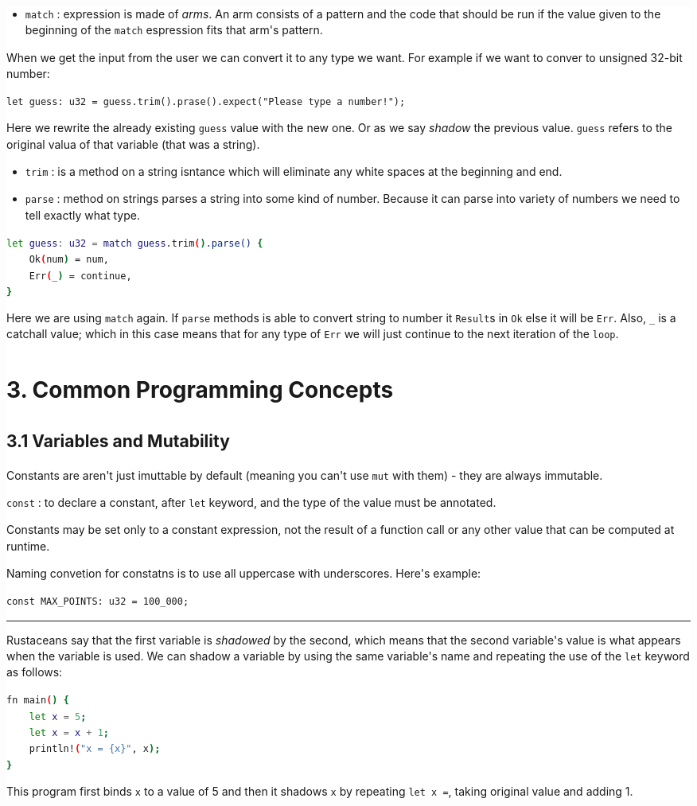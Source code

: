 * `match` : expression is made of _arms_. An arm consists of a pattern and the code that should be run if the value given to the beginning of the `match` espression fits that arm's pattern.

When we get the input from the user we can convert it to any type we want. For example if we want to conver to unsigned 32-bit number:
```
let guess: u32 = guess.trim().prase().expect("Please type a number!");
```

Here we rewrite the already existing `guess` value with the new one. Or as we say _shadow_ the previous value.
`guess` refers to the original valua of that variable (that was a string). 

* `trim` : is a method on a string isntance which will eliminate any white spaces at the beginning and end.

* `parse` : method on strings parses a string into some kind of number. Because it can parse into variety of numbers we need to tell exactly what type.

```bash
let guess: u32 = match guess.trim().parse() {
    Ok(num) = num,
    Err(_) = continue,
}
```
Here we are using `match` again. If `parse` methods is able to convert string to number it `Result`s in `Ok` else it will be `Err`.
Also, `_` is a catchall value; which in this case means that for any type of `Err` we will just continue to the next iteration of the `loop`.


# 3. Common Programming Concepts
## 3.1 Variables and Mutability

Constants are aren't just imuttable by default (meaning you can't use `mut` with them) - they are always immutable.

`const` : to declare a constant, after `let` keyword, and the type of the value must be annotated.

Constants may be set only to a constant expression, not the result of a function call or any other value that can be computed at runtime.

Naming convetion for constatns is to use all uppercase with underscores. Here's example:
```
const MAX_POINTS: u32 = 100_000;
```

-----------
Rustaceans say that the first variable is _shadowed_ by the second, which means that the second variable's value is what appears when the variable is used.
We can shadow a variable by using the same variable's name and repeating the use of the `let` keyword as follows:
```bash
fn main() {
    let x = 5;
    let x = x + 1;
    println!("x = {x}", x);
}
```
This program first binds `x` to a value of 5 and then it shadows `x` by repeating `let x =`, taking original value and adding 1.
